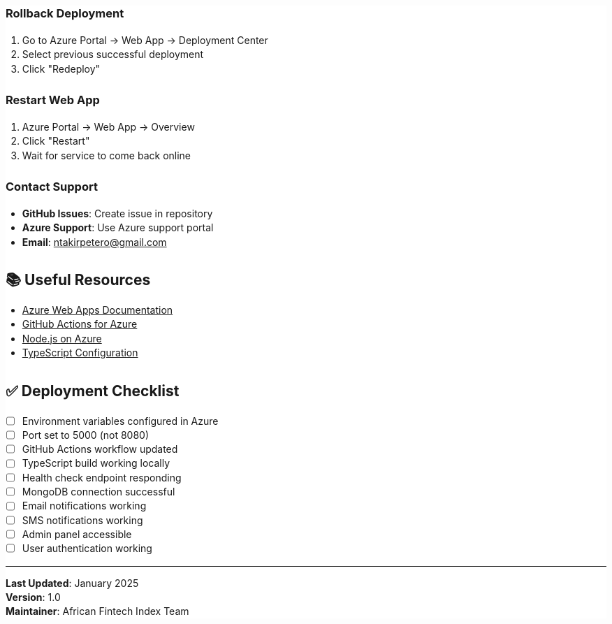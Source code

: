 ### **Rollback Deployment**
1. Go to Azure Portal → Web App → Deployment Center
2. Select previous successful deployment
3. Click "Redeploy"

### **Restart Web App**
1. Azure Portal → Web App → Overview
2. Click "Restart"
3. Wait for service to come back online

### **Contact Support**
- **GitHub Issues**: Create issue in repository
- **Azure Support**: Use Azure support portal
- **Email**: ntakirpetero@gmail.com

## 📚 **Useful Resources**

- [Azure Web Apps Documentation](https://docs.microsoft.com/en-us/azure/app-service/)
- [GitHub Actions for Azure](https://github.com/Azure/actions)
- [Node.js on Azure](https://docs.microsoft.com/en-us/azure/developer/nodejs/)
- [TypeScript Configuration](https://www.typescriptlang.org/docs/)

## ✅ **Deployment Checklist**

- [ ] Environment variables configured in Azure
- [ ] Port set to 5000 (not 8080)
- [ ] GitHub Actions workflow updated
- [ ] TypeScript build working locally
- [ ] Health check endpoint responding
- [ ] MongoDB connection successful
- [ ] Email notifications working
- [ ] SMS notifications working
- [ ] Admin panel accessible
- [ ] User authentication working

---

**Last Updated**: January 2025  
**Version**: 1.0  
**Maintainer**: African Fintech Index Team
